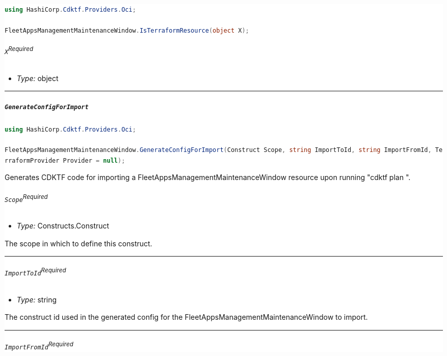 ```csharp
using HashiCorp.Cdktf.Providers.Oci;

FleetAppsManagementMaintenanceWindow.IsTerraformResource(object X);
```

###### `X`<sup>Required</sup> <a name="X" id="rhizo-co-terraform-provider-oci.fleetAppsManagementMaintenanceWindow.FleetAppsManagementMaintenanceWindow.isTerraformResource.parameter.x"></a>

- *Type:* object

---

##### `GenerateConfigForImport` <a name="GenerateConfigForImport" id="rhizo-co-terraform-provider-oci.fleetAppsManagementMaintenanceWindow.FleetAppsManagementMaintenanceWindow.generateConfigForImport"></a>

```csharp
using HashiCorp.Cdktf.Providers.Oci;

FleetAppsManagementMaintenanceWindow.GenerateConfigForImport(Construct Scope, string ImportToId, string ImportFromId, TerraformProvider Provider = null);
```

Generates CDKTF code for importing a FleetAppsManagementMaintenanceWindow resource upon running "cdktf plan <stack-name>".

###### `Scope`<sup>Required</sup> <a name="Scope" id="rhizo-co-terraform-provider-oci.fleetAppsManagementMaintenanceWindow.FleetAppsManagementMaintenanceWindow.generateConfigForImport.parameter.scope"></a>

- *Type:* Constructs.Construct

The scope in which to define this construct.

---

###### `ImportToId`<sup>Required</sup> <a name="ImportToId" id="rhizo-co-terraform-provider-oci.fleetAppsManagementMaintenanceWindow.FleetAppsManagementMaintenanceWindow.generateConfigForImport.parameter.importToId"></a>

- *Type:* string

The construct id used in the generated config for the FleetAppsManagementMaintenanceWindow to import.

---

###### `ImportFromId`<sup>Required</sup> <a name="ImportFromId" id="rhizo-co-terraform-provider-oci.fleetAppsManagementMaintenanceWindow.FleetAppsManagementMaintenanceWindow.generateConfigForImport.parameter.importFromId"></a>
